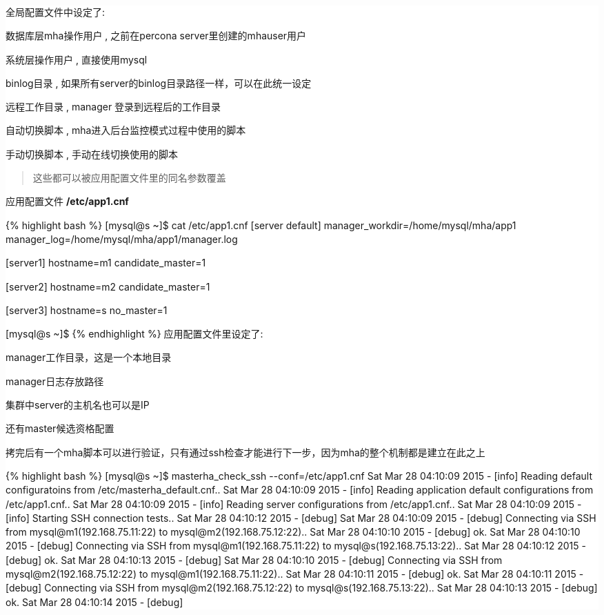 全局配置文件中设定了:

数据库层mha操作用户 , 之前在percona server里创建的mhauser用户

系统层操作用户 , 直接使用mysql

binlog目录 , 如果所有server的binlog目录路径一样，可以在此统一设定

远程工作目录 , manager 登录到远程后的工作目录   

自动切换脚本 , mha进入后台监控模式过程中使用的脚本

手动切换脚本 , 手动在线切换使用的脚本

>这些都可以被应用配置文件里的同名参数覆盖

应用配置文件 **/etc/app1.cnf**

{% highlight bash %}
[mysql@s ~]$ cat /etc/app1.cnf 
[server default]
manager_workdir=/home/mysql/mha/app1
manager_log=/home/mysql/mha/app1/manager.log

[server1]
hostname=m1
candidate_master=1

[server2]
hostname=m2
candidate_master=1

[server3]
hostname=s
no_master=1

[mysql@s ~]$
{% endhighlight %}
应用配置文件里设定了:

manager工作目录，这是一个本地目录

manager日志存放路径

集群中server的主机名也可以是IP

还有master候选资格配置


拷完后有一个mha脚本可以进行验证，只有通过ssh检查才能进行下一步，因为mha的整个机制都是建立在此之上

{% highlight bash %}
[mysql@s ~]$ masterha_check_ssh --conf=/etc/app1.cnf 
Sat Mar 28 04:10:09 2015 - [info] Reading default configuratoins from /etc/masterha_default.cnf..
Sat Mar 28 04:10:09 2015 - [info] Reading application default configurations from /etc/app1.cnf..
Sat Mar 28 04:10:09 2015 - [info] Reading server configurations from /etc/app1.cnf..
Sat Mar 28 04:10:09 2015 - [info] Starting SSH connection tests..
Sat Mar 28 04:10:12 2015 - [debug] 
Sat Mar 28 04:10:09 2015 - [debug]  Connecting via SSH from mysql@m1(192.168.75.11:22) to mysql@m2(192.168.75.12:22)..
Sat Mar 28 04:10:10 2015 - [debug]   ok.
Sat Mar 28 04:10:10 2015 - [debug]  Connecting via SSH from mysql@m1(192.168.75.11:22) to mysql@s(192.168.75.13:22)..
Sat Mar 28 04:10:12 2015 - [debug]   ok.
Sat Mar 28 04:10:13 2015 - [debug] 
Sat Mar 28 04:10:10 2015 - [debug]  Connecting via SSH from mysql@m2(192.168.75.12:22) to mysql@m1(192.168.75.11:22)..
Sat Mar 28 04:10:11 2015 - [debug]   ok.
Sat Mar 28 04:10:11 2015 - [debug]  Connecting via SSH from mysql@m2(192.168.75.12:22) to mysql@s(192.168.75.13:22)..
Sat Mar 28 04:10:13 2015 - [debug]   ok.
Sat Mar 28 04:10:14 2015 - [debug] 
